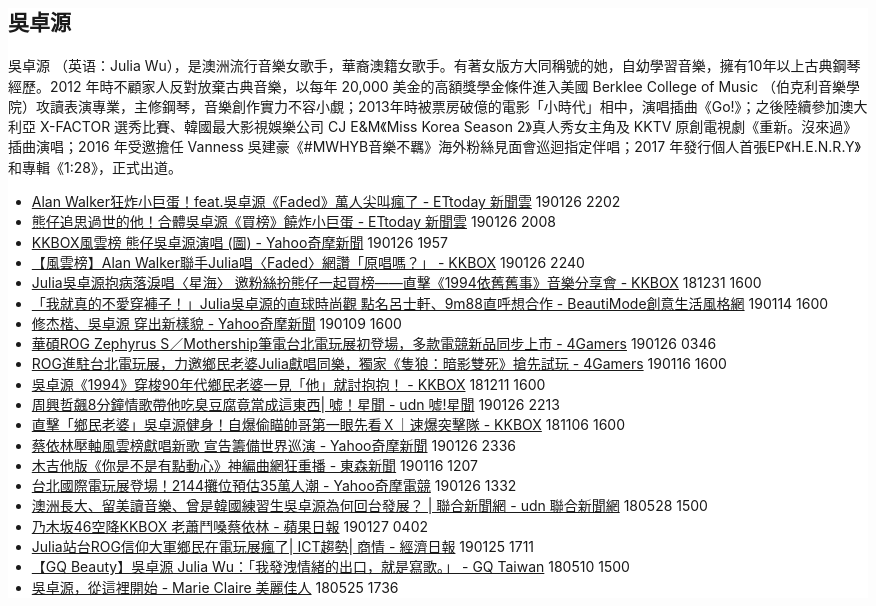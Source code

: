 ## 吳卓源

吳卓源 （英语：Julia Wu），是澳洲流行音樂女歌手，華裔澳籍女歌手。有著女版方大同稱號的她，自幼學習音樂，擁有10年以上古典鋼琴經歷。2012 年時不顧家人反對放棄古典音樂，以每年 20,000 美金的高額獎學金條件進入美國 Berklee College of Music （伯克利音樂學院）攻讀表演專業，主修鋼琴，音樂創作實力不容小覷；2013年時被票房破億的電影「小時代」相中，演唱插曲《Go!》；之後陸續參加澳大利亞 X-FACTOR 選秀比賽、韓國最大影視娛樂公司 CJ E&M《Miss Korea Season 2》真人秀女主角及 KKTV 原創電視劇《重新。沒來過》插曲演唱；2016 年受邀擔任 Vanness 吳建豪《#MWHYB音樂不羈》海外粉絲見面會巡迴指定伴唱；2017 年發行個人首張EP《H.E.N.R.Y》和專輯《1:28》，正式出道。
- [Alan Walker狂炸小巨蛋！feat.吳卓源《Faded》萬人尖叫瘋了 - ETtoday 新聞雲](https://star.ettoday.net/news/1366636 "Alan Walker狂炸小巨蛋！feat.吳卓源《Faded》萬人尖叫瘋了 - ETtoday 新聞雲") 190126 2202
- [熊仔追思過世的他！合體吳卓源《買榜》饒炸小巨蛋 - ETtoday 新聞雲](https://star.ettoday.net/news/1366634 "熊仔追思過世的他！合體吳卓源《買榜》饒炸小巨蛋 - ETtoday 新聞雲") 190126 2008
- [KKBOX風雲榜 熊仔吳卓源演唱 (圖) - Yahoo奇摩新聞](https://tw.news.yahoo.com/kkbox%E9%A2%A8%E9%9B%B2%E6%A6%9C-%E7%86%8A%E4%BB%94%E5%90%B3%E5%8D%93%E6%BA%90%E6%BC%94%E5%94%B1-%E5%9C%96-115727111.html "KKBOX風雲榜 熊仔吳卓源演唱 (圖) - Yahoo奇摩新聞") 190126 1957
- [【風雲榜】Alan Walker聯手Julia唱〈Faded〉網讚「原唱嗎？」 - KKBOX](https://www.kkbox.com/tw/tc/column/showbiz-0-7096-1.html "【風雲榜】Alan Walker聯手Julia唱〈Faded〉網讚「原唱嗎？」 - KKBOX") 190126 2240
- [Julia吳卓源抱病落淚唱〈星海〉 邀粉絲扮熊仔一起買榜——直擊《1994依舊舊事》音樂分享會 - KKBOX](https://www.kkbox.com/tw/tc/column/live_reviews-0-552-1.html "Julia吳卓源抱病落淚唱〈星海〉 邀粉絲扮熊仔一起買榜——直擊《1994依舊舊事》音樂分享會 - KKBOX") 181231 1600
- [「我就真的不愛穿褲子！」Julia吳卓源的直球時尚觀 點名呂士軒、9m88直呼想合作 - BeautiMode創意生活風格網](http://www.beautimode.com/article/content/86074/ "「我就真的不愛穿褲子！」Julia吳卓源的直球時尚觀 點名呂士軒、9m88直呼想合作 - BeautiMode創意生活風格網") 190114 1600
- [修杰楷、吳卓源 穿出新樣貌 - Yahoo奇摩新聞](https://tw.news.yahoo.com/%E4%BF%AE%E6%9D%B0%E6%A5%B7-%E5%90%B3%E5%8D%93%E6%BA%90-%E7%A9%BF%E5%87%BA%E6%96%B0%E6%A8%A3%E8%B2%8C-215016598.html "修杰楷、吳卓源 穿出新樣貌 - Yahoo奇摩新聞") 190109 1600
- [華碩ROG Zephyrus S／Mothership筆電台北電玩展初登場，多款電競新品同步上市 - 4Gamers](https://www.4gamers.com.tw/news/detail/37844/asus-rog-at-taipei-game-show-2019 "華碩ROG Zephyrus S／Mothership筆電台北電玩展初登場，多款電競新品同步上市 - 4Gamers") 190126 0346
- [ROG進駐台北電玩展，力邀鄉民老婆Julia獻唱同樂，獨家《隻狼：暗影雙死》搶先試玩 - 4Gamers](https://www.4gamers.com.tw/news/detail/37717/rog-tpgs-2019-news "ROG進駐台北電玩展，力邀鄉民老婆Julia獻唱同樂，獨家《隻狼：暗影雙死》搶先試玩 - 4Gamers") 190116 1600
- [吳卓源《1994》穿梭90年代鄉民老婆一見「他」就討抱抱！ - KKBOX](https://www.kkbox.com/tw/tc/column/showbiz-0-6883-1.html "吳卓源《1994》穿梭90年代鄉民老婆一見「他」就討抱抱！ - KKBOX") 181211 1600
- [周興哲飆8分鐘情歌帶他吃臭豆腐竟當成這東西| 噓！星聞 - udn 噓!星聞](https://stars.udn.com/star/story/10092/3616650 "周興哲飆8分鐘情歌帶他吃臭豆腐竟當成這東西| 噓！星聞 - udn 噓!星聞") 190126 2213
- [直擊「鄉民老婆」吳卓源健身！自爆偷瞄帥哥第一眼先看Ｘ｜速爆突擊隊 - KKBOX](https://www.kkbox.com/tw/tc/column/showbiz-0-6713-1.html "直擊「鄉民老婆」吳卓源健身！自爆偷瞄帥哥第一眼先看Ｘ｜速爆突擊隊 - KKBOX") 181106 1600
- [蔡依林壓軸風雲榜獻唱新歌 宣告籌備世界巡演 - Yahoo奇摩新聞](https://tw.news.yahoo.com/%E8%94%A1%E4%BE%9D%E6%9E%97%E5%A3%93%E8%BB%B8%E9%A2%A8%E9%9B%B2%E6%A6%9C%E7%8D%BB%E5%94%B1%E6%96%B0%E6%AD%8C-%E5%AE%A3%E5%91%8A%E7%B1%8C%E5%82%99%E4%B8%96%E7%95%8C%E5%B7%A1%E6%BC%94-153639272.html "蔡依林壓軸風雲榜獻唱新歌 宣告籌備世界巡演 - Yahoo奇摩新聞") 190126 2336
- [木吉他版《你是不是有點動心》神編曲網狂重播 - 東森新聞](https://news.ebc.net.tw/News/Article/148529 "木吉他版《你是不是有點動心》神編曲網狂重播 - 東森新聞") 190116 1207
- [台北國際電玩展登場！2144攤位預估35萬人潮 - Yahoo奇摩電競](https://tw.esports.yahoo.com/%E5%8F%B0%E5%8C%97%E5%9C%8B%E9%9A%9B%E9%9B%BB%E7%8E%A9%E5%B1%95%E7%99%BB%E5%A0%B4-2144%E6%94%A4%E4%BD%8D%E9%A0%90%E4%BC%B035%E8%90%AC%E4%BA%BA%E6%BD%AE-034020009.html "台北國際電玩展登場！2144攤位預估35萬人潮 - Yahoo奇摩電競") 190126 1332
- [澳洲長大、留美讀音樂、曾是韓國練習生吳卓源為何回台發展？ | 聯合新聞網 - udn 聯合新聞網](https://udn.com/news/story/12078/3166080 "澳洲長大、留美讀音樂、曾是韓國練習生吳卓源為何回台發展？ | 聯合新聞網 - udn 聯合新聞網") 180528 1500
- [乃木坂46空降KKBOX 老蕭鬥嗓蔡依林 - 蘋果日報](https://tw.appledaily.com/entertainment/daily/20190127/38243414/ "乃木坂46空降KKBOX 老蕭鬥嗓蔡依林 - 蘋果日報") 190127 0402
- [Julia站台ROG信仰大軍鄉民在電玩展瘋了| ICT趨勢| 商情 - 經濟日報](https://money.udn.com/money/story/5640/3614646 "Julia站台ROG信仰大軍鄉民在電玩展瘋了| ICT趨勢| 商情 - 經濟日報") 190125 1711
- [【GQ Beauty】吳卓源 Julia Wu：「我發洩情緒的出口，就是寫歌。」 - GQ Taiwan](https://www.gq.com.tw/women/girl/content-36052.html "【GQ Beauty】吳卓源 Julia Wu：「我發洩情緒的出口，就是寫歌。」 - GQ Taiwan") 180510 1500
- [吳卓源，從這裡開始 - Marie Claire 美麗佳人](https://www.marieclaire.com.tw/celebrity/story/36803 "吳卓源，從這裡開始 - Marie Claire 美麗佳人") 180525 1736
